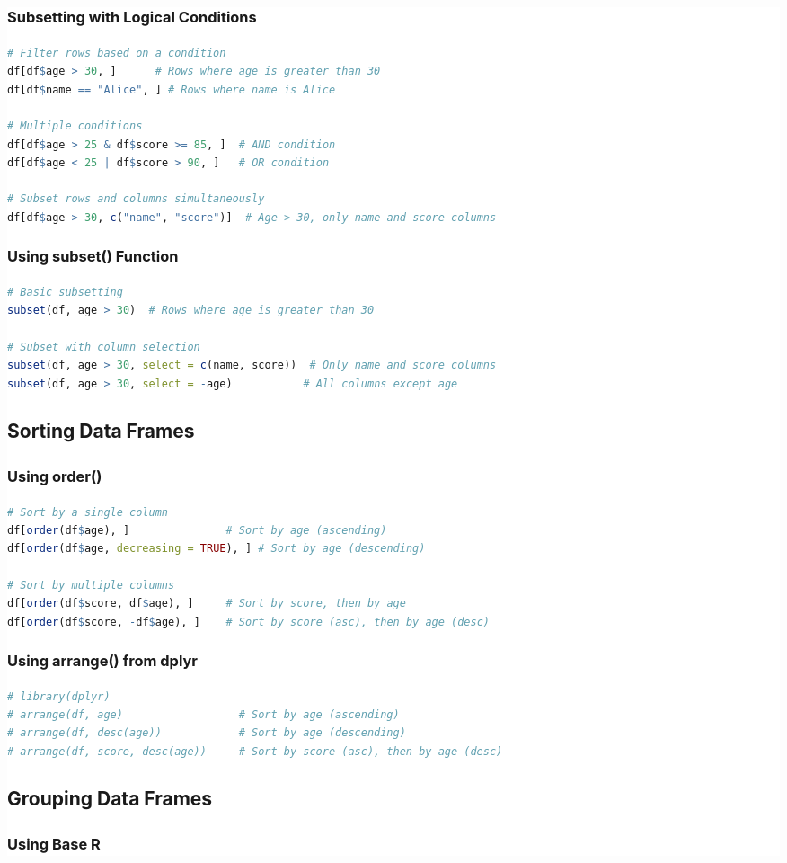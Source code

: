 ### Subsetting with Logical Conditions

```r
# Filter rows based on a condition
df[df$age > 30, ]      # Rows where age is greater than 30
df[df$name == "Alice", ] # Rows where name is Alice

# Multiple conditions
df[df$age > 25 & df$score >= 85, ]  # AND condition
df[df$age < 25 | df$score > 90, ]   # OR condition

# Subset rows and columns simultaneously
df[df$age > 30, c("name", "score")]  # Age > 30, only name and score columns
```

### Using subset() Function

```r
# Basic subsetting
subset(df, age > 30)  # Rows where age is greater than 30

# Subset with column selection
subset(df, age > 30, select = c(name, score))  # Only name and score columns
subset(df, age > 30, select = -age)           # All columns except age
```

## Sorting Data Frames

### Using order()

```r
# Sort by a single column
df[order(df$age), ]               # Sort by age (ascending)
df[order(df$age, decreasing = TRUE), ] # Sort by age (descending)

# Sort by multiple columns
df[order(df$score, df$age), ]     # Sort by score, then by age
df[order(df$score, -df$age), ]    # Sort by score (asc), then by age (desc)
```

### Using arrange() from dplyr

```r
# library(dplyr)
# arrange(df, age)                  # Sort by age (ascending)
# arrange(df, desc(age))            # Sort by age (descending)
# arrange(df, score, desc(age))     # Sort by score (asc), then by age (desc)
```

## Grouping Data Frames

### Using Base R
